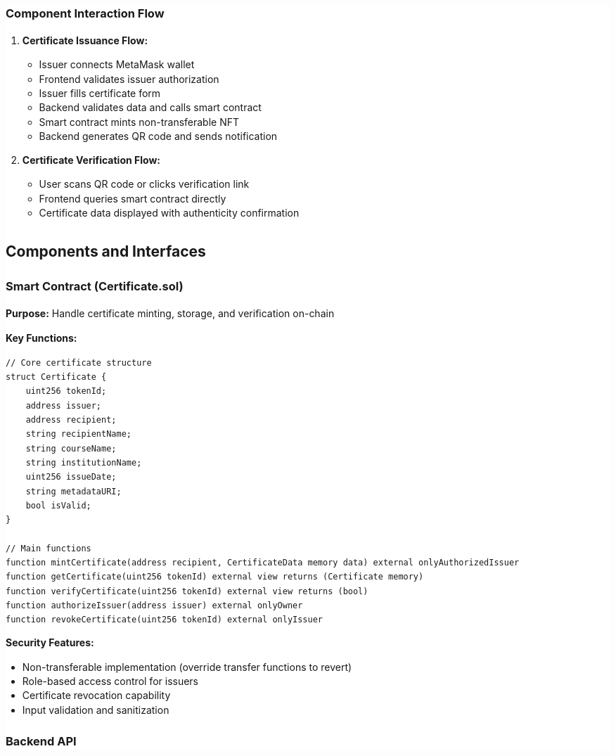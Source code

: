 ### Component Interaction Flow

1. **Certificate Issuance Flow:**
   - Issuer connects MetaMask wallet
   - Frontend validates issuer authorization
   - Issuer fills certificate form
   - Backend validates data and calls smart contract
   - Smart contract mints non-transferable NFT
   - Backend generates QR code and sends notification

2. **Certificate Verification Flow:**
   - User scans QR code or clicks verification link
   - Frontend queries smart contract directly
   - Certificate data displayed with authenticity confirmation

## Components and Interfaces

### Smart Contract (Certificate.sol)

**Purpose:** Handle certificate minting, storage, and verification on-chain

**Key Functions:**
```solidity
// Core certificate structure
struct Certificate {
    uint256 tokenId;
    address issuer;
    address recipient;
    string recipientName;
    string courseName;
    string institutionName;
    uint256 issueDate;
    string metadataURI;
    bool isValid;
}

// Main functions
function mintCertificate(address recipient, CertificateData memory data) external onlyAuthorizedIssuer
function getCertificate(uint256 tokenId) external view returns (Certificate memory)
function verifyCertificate(uint256 tokenId) external view returns (bool)
function authorizeIssuer(address issuer) external onlyOwner
function revokeCertificate(uint256 tokenId) external onlyIssuer
```

**Security Features:**
- Non-transferable implementation (override transfer functions to revert)
- Role-based access control for issuers
- Certificate revocation capability
- Input validation and sanitization

### Backend API
